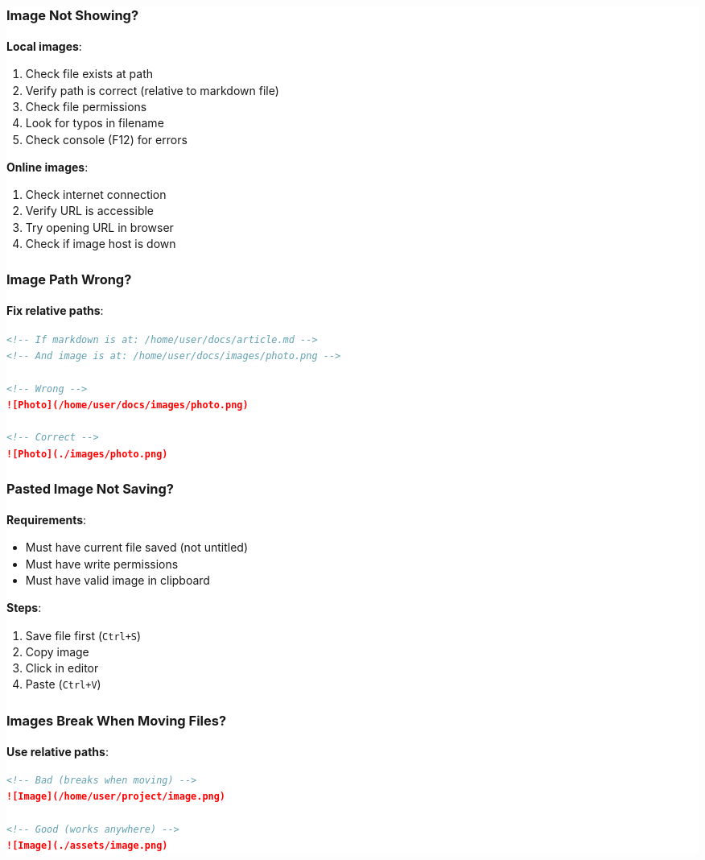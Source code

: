 ### Image Not Showing?

**Local images**:
1. Check file exists at path
2. Verify path is correct (relative to markdown file)
3. Check file permissions
4. Look for typos in filename
5. Check console (F12) for errors

**Online images**:
1. Check internet connection
2. Verify URL is accessible
3. Try opening URL in browser
4. Check if image host is down

### Image Path Wrong?

**Fix relative paths**:

```markdown
<!-- If markdown is at: /home/user/docs/article.md -->
<!-- And image is at: /home/user/docs/images/photo.png -->

<!-- Wrong -->
![Photo](/home/user/docs/images/photo.png)

<!-- Correct -->
![Photo](./images/photo.png)
```

### Pasted Image Not Saving?

**Requirements**:
- Must have current file saved (not untitled)
- Must have write permissions
- Must have valid image in clipboard

**Steps**:
1. Save file first (`Ctrl+S`)
2. Copy image
3. Click in editor
4. Paste (`Ctrl+V`)

### Images Break When Moving Files?

**Use relative paths**:

```markdown
<!-- Bad (breaks when moving) -->
![Image](/home/user/project/image.png)

<!-- Good (works anywhere) -->
![Image](./assets/image.png)
```
